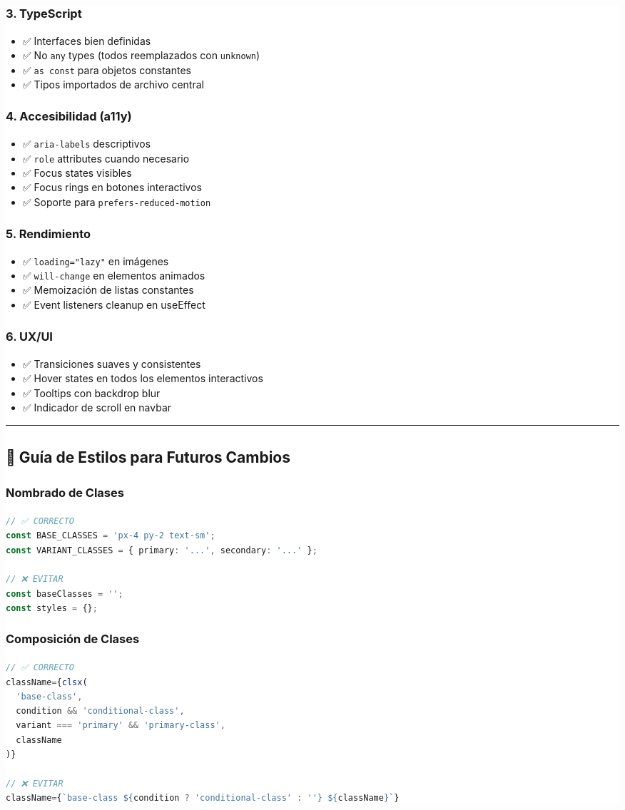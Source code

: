 ### 3. **TypeScript**

- ✅ Interfaces bien definidas
- ✅ No `any` types (todos reemplazados con `unknown`)
- ✅ `as const` para objetos constantes
- ✅ Tipos importados de archivo central

### 4. **Accesibilidad (a11y)**

- ✅ `aria-labels` descriptivos
- ✅ `role` attributes cuando necesario
- ✅ Focus states visibles
- ✅ Focus rings en botones interactivos
- ✅ Soporte para `prefers-reduced-motion`

### 5. **Rendimiento**

- ✅ `loading="lazy"` en imágenes
- ✅ `will-change` en elementos animados
- ✅ Memoización de listas constantes
- ✅ Event listeners cleanup en useEffect

### 6. **UX/UI**

- ✅ Transiciones suaves y consistentes
- ✅ Hover states en todos los elementos interactivos
- ✅ Tooltips con backdrop blur
- ✅ Indicador de scroll en navbar

---

## 📏 Guía de Estilos para Futuros Cambios

### Nombrado de Clases

```typescript
// ✅ CORRECTO
const BASE_CLASSES = 'px-4 py-2 text-sm';
const VARIANT_CLASSES = { primary: '...', secondary: '...' };

// ❌ EVITAR
const baseClasses = '';
const styles = {};
```

### Composición de Clases

```typescript
// ✅ CORRECTO
className={clsx(
  'base-class',
  condition && 'conditional-class',
  variant === 'primary' && 'primary-class',
  className
)}

// ❌ EVITAR
className={`base-class ${condition ? 'conditional-class' : ''} ${className}`}
```
